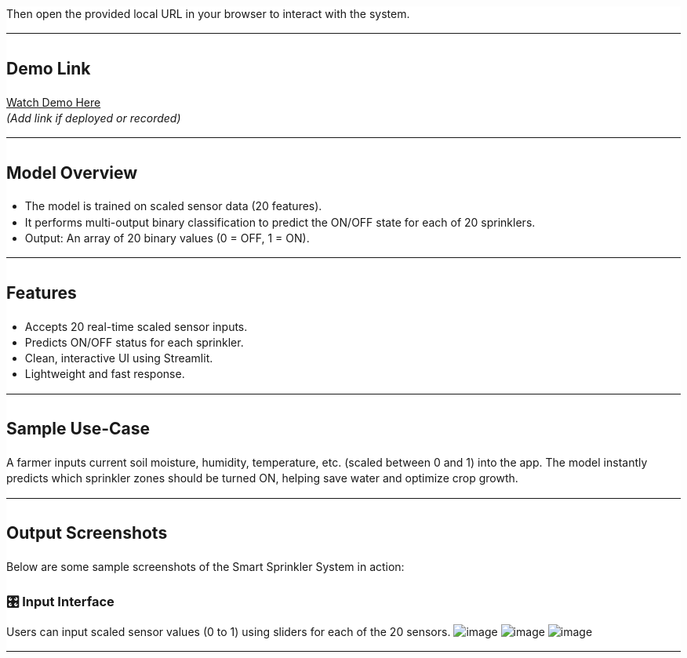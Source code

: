 Then open the provided local URL in your browser to interact with the system.

---

## Demo Link

[Watch Demo Here](#)  
*(Add link if deployed or recorded)*

---

## Model Overview

- The model is trained on scaled sensor data (20 features).
- It performs multi-output binary classification to predict the ON/OFF state for each of 20 sprinklers.
- Output: An array of 20 binary values (0 = OFF, 1 = ON).

---

## Features

- Accepts 20 real-time scaled sensor inputs.
- Predicts ON/OFF status for each sprinkler.
- Clean, interactive UI using Streamlit.
- Lightweight and fast response.

---

## Sample Use-Case

A farmer inputs current soil moisture, humidity, temperature, etc. (scaled between 0 and 1) into the app. The model instantly predicts which sprinkler zones should be turned ON, helping save water and optimize crop growth.

---

## Output Screenshots

Below are some sample screenshots of the Smart Sprinkler System in action:

### 🎛️ Input Interface
Users can input scaled sensor values (0 to 1) using sliders for each of the 20 sensors.
<img width="1920" height="961" alt="image" src="https://github.com/user-attachments/assets/90245b0e-d57c-489b-ae6b-21d53d28be29" />
<img width="1920" height="991" alt="image" src="https://github.com/user-attachments/assets/22216493-4953-43de-a791-da66598a8e66" />
<img width="1920" height="976" alt="image" src="https://github.com/user-attachments/assets/d253f3a6-8b76-4cb8-bea7-a5a59505532e" />



---
